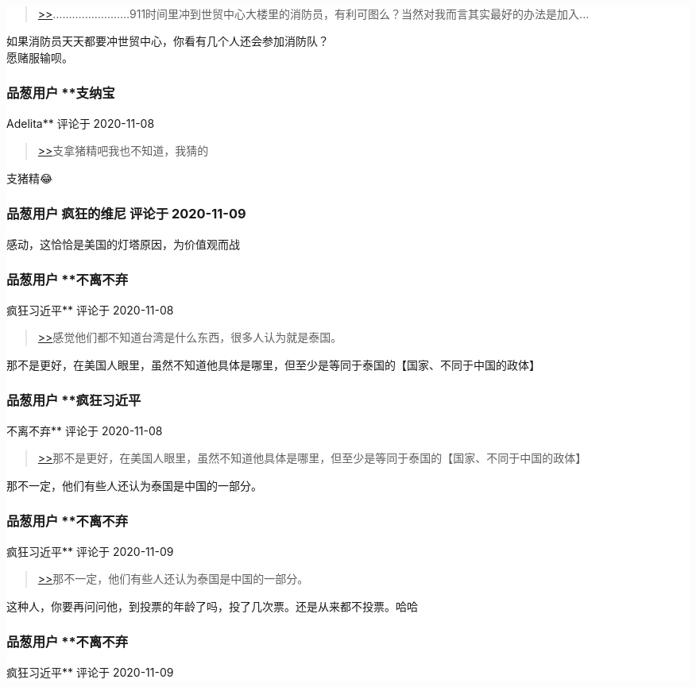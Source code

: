 > [\>>]( "/article/item_id-538432#")……………………911时间里冲到世贸中心大楼里的消防员，有利可图么？当然对我而言其实最好的办法是加入...

  
  
如果消防员天天都要冲世贸中心，你看有几个人还会参加消防队？  
愿赌服输呗。
        


            
### 品葱用户 **支纳宝 
Adelita** 评论于 2020-11-08
        
> [\>>]( "/article/item_id-538253#")支拿猪精吧我也不知道，我猜的

  
支猪精😂
        


            
### 品葱用户 **疯狂的维尼** 评论于 2020-11-09
        
感动，这恰恰是美国的灯塔原因，为价值观而战
        


            
### 品葱用户 **不离不弃 
疯狂习近平** 评论于 2020-11-08
        
> [\>>]( "/article/item_id-538261#")感觉他们都不知道台湾是什么东西，很多人认为就是泰国。

  
  
那不是更好，在美国人眼里，虽然不知道他具体是哪里，但至少是等同于泰国的【国家、不同于中国的政体】
        


            
### 品葱用户 **疯狂习近平 
不离不弃** 评论于 2020-11-08
        
> [\>>]( "/article/item_id-538542#")那不是更好，在美国人眼里，虽然不知道他具体是哪里，但至少是等同于泰国的【国家、不同于中国的政体】

  
  
那不一定，他们有些人还认为泰国是中国的一部分。
        


            
### 品葱用户 **不离不弃 
疯狂习近平** 评论于 2020-11-09
        
> [\>>]( "/article/item_id-538548#")那不一定，他们有些人还认为泰国是中国的一部分。

  
这种人，你要再问问他，到投票的年龄了吗，投了几次票。还是从来都不投票。哈哈
        


            
### 品葱用户 **不离不弃 
疯狂习近平** 评论于 2020-11-09
        